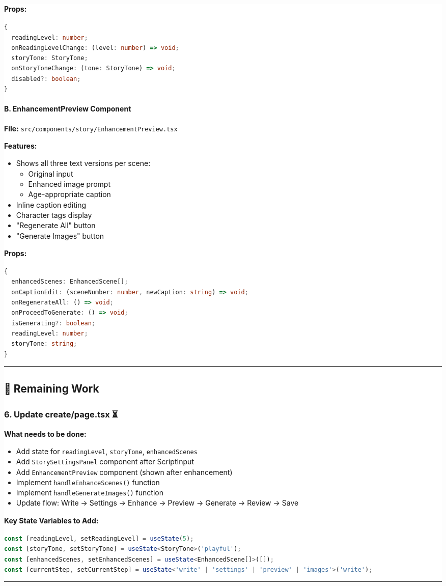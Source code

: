 **Props:**
```typescript
{
  readingLevel: number;
  onReadingLevelChange: (level: number) => void;
  storyTone: StoryTone;
  onStoryToneChange: (tone: StoryTone) => void;
  disabled?: boolean;
}
```

#### B. EnhancementPreview Component
**File:** `src/components/story/EnhancementPreview.tsx`

**Features:**
- Shows all three text versions per scene:
  - Original input
  - Enhanced image prompt
  - Age-appropriate caption
- Inline caption editing
- Character tags display
- "Regenerate All" button
- "Generate Images" button

**Props:**
```typescript
{
  enhancedScenes: EnhancedScene[];
  onCaptionEdit: (sceneNumber: number, newCaption: string) => void;
  onRegenerateAll: () => void;
  onProceedToGenerate: () => void;
  isGenerating?: boolean;
  readingLevel: number;
  storyTone: string;
}
```

---

## 🔄 Remaining Work

### 6. Update create/page.tsx ⏳
**What needs to be done:**
- Add state for `readingLevel`, `storyTone`, `enhancedScenes`
- Add `StorySettingsPanel` component after ScriptInput
- Add `EnhancementPreview` component (shown after enhancement)
- Implement `handleEnhanceScenes()` function
- Implement `handleGenerateImages()` function
- Update flow: Write → Settings → Enhance → Preview → Generate → Review → Save

**Key State Variables to Add:**
```typescript
const [readingLevel, setReadingLevel] = useState(5);
const [storyTone, setStoryTone] = useState<StoryTone>('playful');
const [enhancedScenes, setEnhancedScenes] = useState<EnhancedScene[]>([]);
const [currentStep, setCurrentStep] = useState<'write' | 'settings' | 'preview' | 'images'>('write');
```

---
